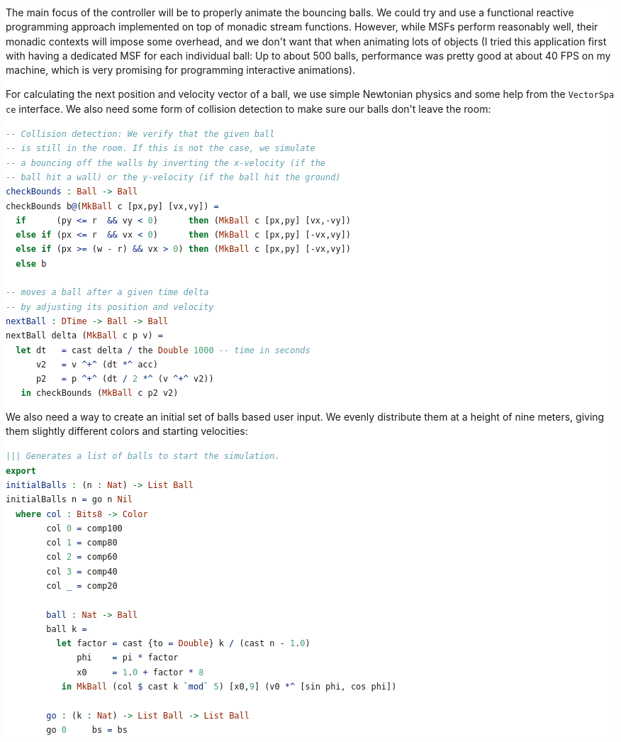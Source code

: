 The main focus of the controller will be to properly
animate the bouncing balls. We could try and use a functional
reactive programming approach implemented on top of
monadic stream functions. However, while MSFs perform
reasonably well, their monadic contexts will impose
some overhead, and we don't want that when animating
lots of objects (I tried this application first
with having a dedicated MSF for each individual ball:
Up to about 500 balls, performance was pretty good
at about 40 FPS on my machine, which is very
promising for programming interactive animations).

For calculating the next position and velocity vector
of a ball, we use simple Newtonian physics and some
help from the `VectorSpace` interface. We
also need some form of collision detection to make
sure our balls don't leave the room:

```idris
-- Collision detection: We verify that the given ball
-- is still in the room. If this is not the case, we simulate
-- a bouncing off the walls by inverting the x-velocity (if the
-- ball hit a wall) or the y-velocity (if the ball hit the ground)
checkBounds : Ball -> Ball
checkBounds b@(MkBall c [px,py] [vx,vy]) =
  if      (py <= r  && vy < 0)      then (MkBall c [px,py] [vx,-vy])
  else if (px <= r  && vx < 0)      then (MkBall c [px,py] [-vx,vy])
  else if (px >= (w - r) && vx > 0) then (MkBall c [px,py] [-vx,vy])
  else b

-- moves a ball after a given time delta
-- by adjusting its position and velocity
nextBall : DTime -> Ball -> Ball
nextBall delta (MkBall c p v) =
  let dt   = cast delta / the Double 1000 -- time in seconds
      v2   = v ^+^ (dt *^ acc)
      p2   = p ^+^ (dt / 2 *^ (v ^+^ v2))
   in checkBounds (MkBall c p2 v2)
```

We also need a way to create an initial set of
balls based user input. We evenly distribute
them at a height of nine meters, giving them
slightly different colors and starting velocities:

```idris
||| Generates a list of balls to start the simulation.
export
initialBalls : (n : Nat) -> List Ball
initialBalls n = go n Nil
  where col : Bits8 -> Color
        col 0 = comp100
        col 1 = comp80
        col 2 = comp60
        col 3 = comp40
        col _ = comp20

        ball : Nat -> Ball
        ball k =
          let factor = cast {to = Double} k / (cast n - 1.0)
              phi    = pi * factor
              x0     = 1.0 + factor * 8
           in MkBall (col $ cast k `mod` 5) [x0,9] (v0 *^ [sin phi, cos phi])

        go : (k : Nat) -> List Ball -> List Ball
        go 0     bs = bs
```